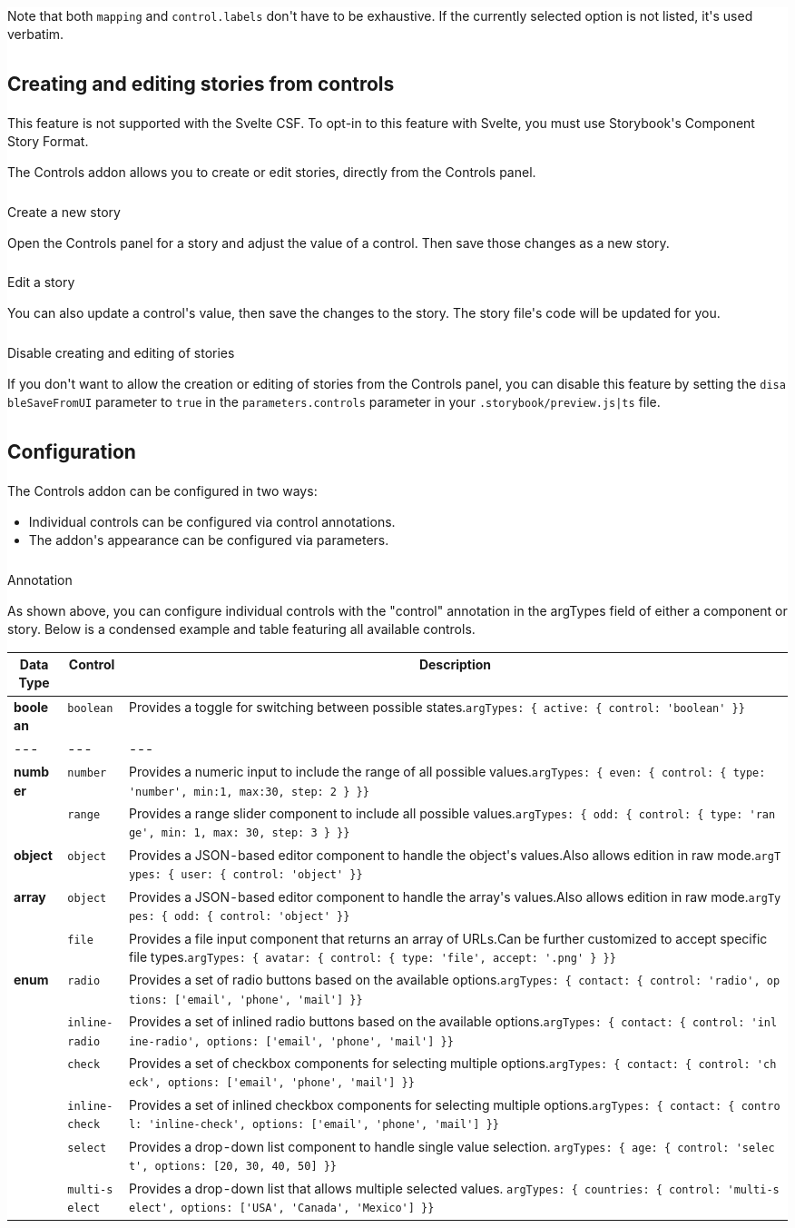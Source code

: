 Note that both `mapping` and `control.labels` don't have to be exhaustive. If the currently selected option is not listed, it's used verbatim.

## Creating and editing stories from controls

This feature is not supported with the Svelte CSF. To opt-in to this feature with Svelte, you must use Storybook's Component Story Format.

The Controls addon allows you to create or edit stories, directly from the Controls panel.

###

Create a new story

Open the Controls panel for a story and adjust the value of a control. Then save those changes as a new story.

###

Edit a story

You can also update a control's value, then save the changes to the story. The story file's code will be updated for you.

###

Disable creating and editing of stories

If you don't want to allow the creation or editing of stories from the Controls panel, you can disable this feature by setting the `disableSaveFromUI` parameter to `true` in the `parameters.controls` parameter in your `.storybook/preview.js|ts` file.

## Configuration

The Controls addon can be configured in two ways:

- Individual controls can be configured via control annotations.
- The addon's appearance can be configured via parameters.

###

Annotation

As shown above, you can configure individual controls with the "control" annotation in the argTypes field of either a component or story. Below is a condensed example and table featuring all available controls.

 | Data Type   | Control        | Description                                                                                                                                                                                                   |
 | ----------- | -------------- | ------------------------------------------------------------------------------------------------------------------------------------------------------------------------------------------------------------- |
 | **boolean** | `boolean`      | Provides a toggle for switching between possible states.`argTypes: { active: { control: 'boolean' }}`                                                                                                         |
 | ---         | ---            | ---                                                                                                                                                                                                           |
 | **number**  | `number`       | Provides a numeric input to include the range of all possible values.`argTypes: { even: { control: { type: 'number', min:1, max:30, step: 2 } }}`                                                             |
 |             | `range`        | Provides a range slider component to include all possible values.`argTypes: { odd: { control: { type: 'range', min: 1, max: 30, step: 3 } }}`                                                                 |
 | **object**  | `object`       | Provides a JSON-based editor component to handle the object's values.Also allows edition in raw mode.`argTypes: { user: { control: 'object' }}`                                                               |
 | **array**   | `object`       | Provides a JSON-based editor component to handle the array's values.Also allows edition in raw mode.`argTypes: { odd: { control: 'object' }}`                                                                 |
 |             | `file`         | Provides a file input component that returns an array of URLs.Can be further customized to accept specific file types.`argTypes: { avatar: { control: { type: 'file', accept: '.png' } }}`                    |
 | **enum**    | `radio`        | Provides a set of radio buttons based on the available options.`argTypes: { contact: { control: 'radio', options: ['email', 'phone', 'mail'] }}`                                                              |
 |             | `inline-radio` | Provides a set of inlined radio buttons based on the available options.`argTypes: { contact: { control: 'inline-radio', options: ['email', 'phone', 'mail'] }}`                                               |
 |             | `check`        | Provides a set of checkbox components for selecting multiple options.`argTypes: { contact: { control: 'check', options: ['email', 'phone', 'mail'] }}`                                                        |
 |             | `inline-check` | Provides a set of inlined checkbox components for selecting multiple options.`argTypes: { contact: { control: 'inline-check', options: ['email', 'phone', 'mail'] }}`                                         |
 |             | `select`       | Provides a drop-down list component to handle single value selection. `argTypes: { age: { control: 'select', options: [20, 30, 40, 50] }}`                                                                    |
 |             | `multi-select` | Provides a drop-down list that allows multiple selected values. `argTypes: { countries: { control: 'multi-select', options: ['USA', 'Canada', 'Mexico'] }}`                                                   |
